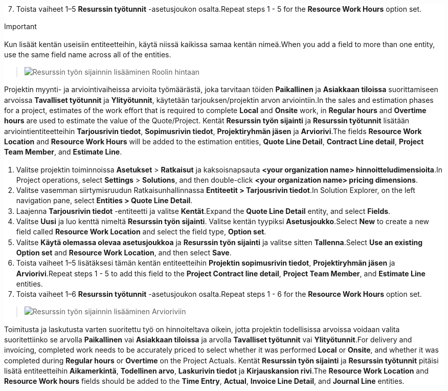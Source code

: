 7. <span data-ttu-id="f6b6a-121">Toista vaiheet 1–5 **Resurssin työtunnit** -asetusjoukon osalta.</span><span class="sxs-lookup"><span data-stu-id="f6b6a-121">Repeat steps 1 - 5 for the **Resource Work Hours** option set.</span></span>

> [!IMPORTANT]
> <span data-ttu-id="f6b6a-122">Kun lisäät kentän useisiin entiteetteihin, käytä niissä kaikissa samaa kentän nimeä.</span><span class="sxs-lookup"><span data-stu-id="f6b6a-122">When you add a field to more than one entity, use the same field name across all of the entities.</span></span> 

> ![Resurssin työn sijainnin lisääminen Roolin hintaan](media/RWL-Field.png)

<span data-ttu-id="f6b6a-124">Projektin myynti- ja arviointivaiheissa arvioita työmäärästä, joka tarvitaan töiden **Paikallinen** ja **Asiakkaan tiloissa** suorittamiseen arvoissa **Tavalliset työtunnit** ja **Ylityötunnit**, käytetään tarjouksen/projektin arvon arviointiin.</span><span class="sxs-lookup"><span data-stu-id="f6b6a-124">In the sales and estimation phases for a project, estimates of the work effort that is required to complete **Local** and **Onsite** work, in **Regular hours** and **Overtime hours**  are used to estimate the value of the Quote/Project.</span></span> <span data-ttu-id="f6b6a-125">Kentät **Resurssin työn sijainti** ja **Resurssin työtunnit** lisätään arviointientiteetteihin **Tarjousrivin tiedot**, **Sopimusrivin tiedot**, **Projektiryhmän jäsen** ja **Arviorivi**.</span><span class="sxs-lookup"><span data-stu-id="f6b6a-125">The fields **Resource Work Location** and **Resource Work Hours** will be added to the estimation entities, **Quote Line Detail**, **Contract Line detail**, **Project Team Member**, and **Estimate Line**.</span></span>

1. <span data-ttu-id="f6b6a-126">Valitse projektin toiminnoissa **Asetukset** > **Ratkaisut** ja kaksoisnapsauta **\<your organization name> hinnoitteludimensioita**.</span><span class="sxs-lookup"><span data-stu-id="f6b6a-126">In Project operations, select **Settings** > **Solutions**, and then double-click **\<your organization name> pricing dimensions**.</span></span> 
2. <span data-ttu-id="f6b6a-127">Valitse vasemman siirtymisruudun Ratkaisunhallinnassa **Entiteetit > Tarjousrivin tiedot**.</span><span class="sxs-lookup"><span data-stu-id="f6b6a-127">In Solution Explorer, on the left navigation pane, select **Entities > Quote Line Detail**.</span></span>
3. <span data-ttu-id="f6b6a-128">Laajenna **Tarjousrivin tiedot** -entiteetti ja valitse **Kentät**.</span><span class="sxs-lookup"><span data-stu-id="f6b6a-128">Expand the **Quote Line Detail** entity, and select **Fields**.</span></span>
4. <span data-ttu-id="f6b6a-129">Valitse **Uusi** ja luo kenttä nimeltä **Resurssin työn sijainti**. Valitse kentän tyypiksi **Asetusjoukko**.</span><span class="sxs-lookup"><span data-stu-id="f6b6a-129">Select **New** to create a new field called **Resource Work Location** and select the field type, **Option set**.</span></span> 
5. <span data-ttu-id="f6b6a-130">Valitse **Käytä olemassa olevaa asetusjoukkoa** ja **Resurssin työn sijainti** ja valitse sitten **Tallenna**.</span><span class="sxs-lookup"><span data-stu-id="f6b6a-130">Select **Use an existing Option set** and **Resource Work Location**, and then select **Save**.</span></span>
6. <span data-ttu-id="f6b6a-131">Toista vaiheet 1–5 lisätäksesi tämän kentän entiteetteihin **Projektin sopimusrivin tiedot**, **Projektiryhmän jäsen** ja **Arviorivi**.</span><span class="sxs-lookup"><span data-stu-id="f6b6a-131">Repeat steps 1 - 5 to add this field to the **Project Contract line detail**, **Project Team Member**, and **Estimate Line** entities.</span></span>
7. <span data-ttu-id="f6b6a-132">Toista vaiheet 1–6 **Resurssin työtunnit** -asetusjoukon osalta.</span><span class="sxs-lookup"><span data-stu-id="f6b6a-132">Repeat steps 1 - 6 for the **Resource Work Hours** option set.</span></span> 

> ![Resurssin työn sijainnin lisääminen Arvioriviin](media/RWL-Default-Value.png)

<span data-ttu-id="f6b6a-134">Toimitusta ja laskutusta varten suoritettu työ on hinnoiteltava oikein, jotta projektin todellisissa arvoissa voidaan valita suoritettiinko se arvolla **Paikallinen** vai **Asiakkaan tiloissa** ja arvolla **Tavalliset työtunnit** vai **Ylityötunnit**.</span><span class="sxs-lookup"><span data-stu-id="f6b6a-134">For delivery and invoicing, completed work needs to be accurately priced to select whether it was performed **Local** or **Onsite**, and whether it was completed during **Regular hours** or **Overtime** on the Project Actuals.</span></span> <span data-ttu-id="f6b6a-135">Kentät **Resurssin työn sijainti** ja **Resurssin työtunnit** pitäisi lisätä entiteetteihin **Aikamerkintä**, **Todellinen arvo**, **Laskurivin tiedot** ja **Kirjauskansion rivi**.</span><span class="sxs-lookup"><span data-stu-id="f6b6a-135">The **Resource Work Location** and **Resource Work hours** fields should be added to the **Time Entry**, **Actual**, **Invoice Line Detail**, and **Journal Line** entities.</span></span>
